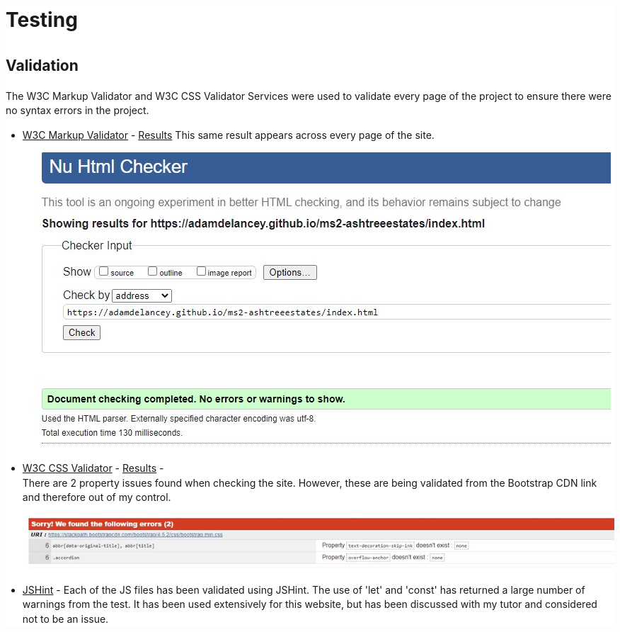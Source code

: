 # Testing

## Validation

The W3C Markup Validator and W3C CSS Validator Services were used to validate every page of the project to ensure there were no syntax errors in the project.

-   [W3C Markup Validator](https://validator.w3.org/) - [Results](https://validator.w3.org/nu/?doc=https%3A%2F%2Fadamdelancey.github.io%2Fms2-ashtreeestates%2Findex.html)
    This same result appears across every page of the site.
    <p> <img src="documentation/screenshots/html-checks.jpg">  </p> 
-   [W3C CSS Validator](https://jigsaw.w3.org/css-validator/) - [Results](https://jigsaw.w3.org/css-validator/validator?uri=https%3A%2F%2Fadamdelancey.github.io%2Fms2-ashtreeestates%2Findex.html&profile=css3svg&usermedium=all&warning=1&vextwarning=&lang=en) -  
    There are 2 property issues found when checking the site. However, these are being validated from the Bootstrap CDN link and therefore out of my control.
    <p> <img src="documentation/screenshots/css-validator.jpg">  </p> 
-   [JSHint](https://jshint.com/) - 
    Each of the JS files has been validated using JSHint. The use of 'let' and 'const' has returned a large number of 
    warnings from the test. It has been used extensively for this website, but has been discussed with my tutor and 
    considered not to be an issue.
